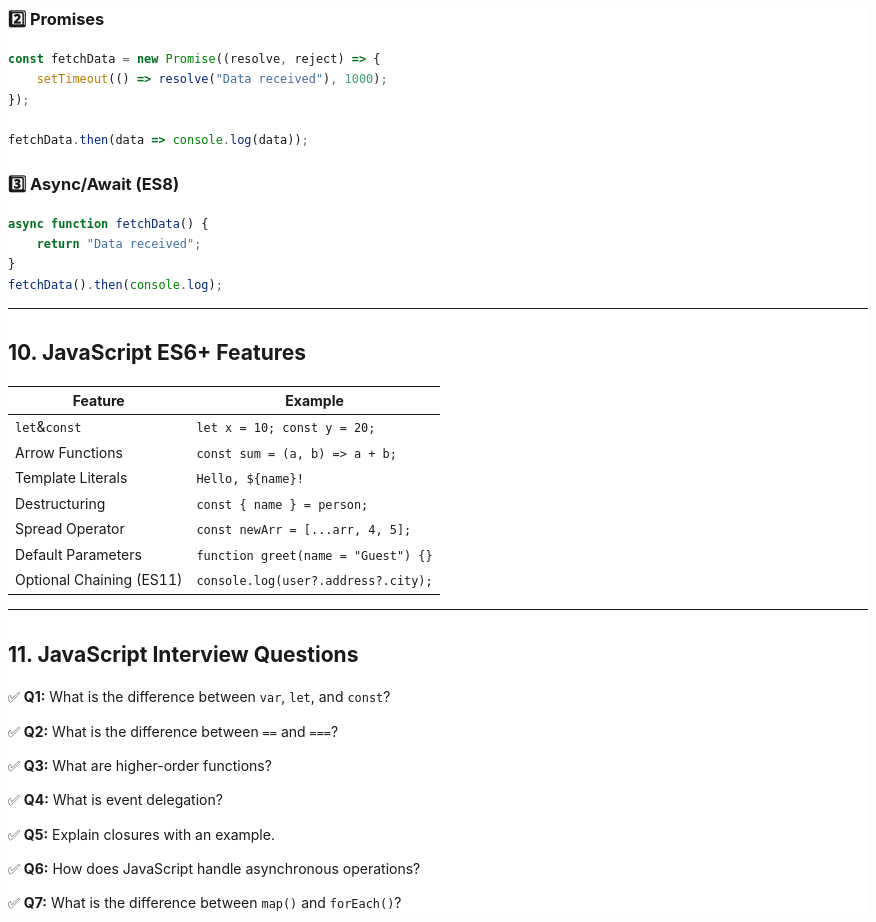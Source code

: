 ### **2️⃣ Promises**

```js
const fetchData = new Promise((resolve, reject) => {
    setTimeout(() => resolve("Data received"), 1000);
});

fetchData.then(data => console.log(data));
```

### **3️⃣ Async/Await (ES8)**

```js
async function fetchData() {
    return "Data received";
}
fetchData().then(console.log);
```

---

## **10. JavaScript ES6+ Features**

| **Feature**        | **Example**                     |
| ------------------------ | ------------------------------------- |
| `let`&`const`        | `let x = 10; const y = 20;`         |
| Arrow Functions          | `const sum = (a, b) => a + b;`      |
| Template Literals        | ``Hello, ${name}!``                   |
| Destructuring            | `const { name } = person;`          |
| Spread Operator          | `const newArr = [...arr, 4, 5];`    |
| Default Parameters       | `function greet(name = "Guest") {}` |
| Optional Chaining (ES11) | `console.log(user?.address?.city);` |

---

## **11. JavaScript Interview Questions**

✅ **Q1:** What is the difference between `var`, `let`, and `const`?

✅ **Q2:** What is the difference between `==` and `===`?

✅ **Q3:** What are higher-order functions?

✅ **Q4:** What is event delegation?

✅ **Q5:** Explain closures with an example.

✅ **Q6:** How does JavaScript handle asynchronous operations?

✅ **Q7:** What is the difference between `map()` and `forEach()`?
